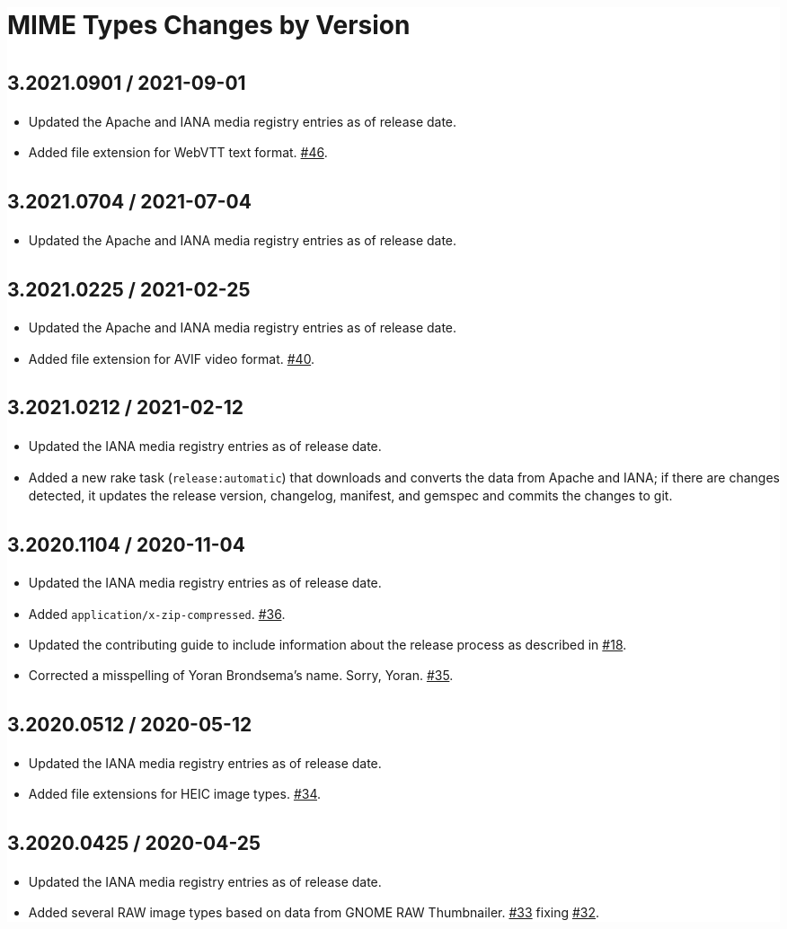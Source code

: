 # MIME Types Changes by Version



## 3.2021.0901 / 2021-09-01

- Updated the Apache and IANA media registry entries as of release date.

- Added file extension for WebVTT text format. [#46].

## 3.2021.0704 / 2021-07-04

- Updated the Apache and IANA media registry entries as of release date.

## 3.2021.0225 / 2021-02-25

- Updated the Apache and IANA media registry entries as of release date.

- Added file extension for AVIF video format. [#40].

## 3.2021.0212 / 2021-02-12

- Updated the IANA media registry entries as of release date.

- Added a new rake task (`release:automatic`) that downloads and converts the
  data from Apache and IANA; if there are changes detected, it updates the
  release version, changelog, manifest, and gemspec and commits the changes
  to git.

## 3.2020.1104 / 2020-11-04

- Updated the IANA media registry entries as of release date.

- Added `application/x-zip-compressed`. [#36].

- Updated the contributing guide to include information about the release
  process as described in [#18].

- Corrected a misspelling of Yoran Brondsema’s name. Sorry, Yoran. [#35].

## 3.2020.0512 / 2020-05-12

- Updated the IANA media registry entries as of release date.

- Added file extensions for HEIC image types. [#34].

## 3.2020.0425 / 2020-04-25

- Updated the IANA media registry entries as of release date.

- Added several RAW image types based on data from GNOME RAW Thumbnailer.
  [#33] fixing [#32].


[#10]: https://github.com/mime-types/mime-types-data/pull/10
[#11]: https://github.com/mime-types/mime-types-data/pull/11
[#12]: https://github.com/mime-types/mime-types-data/pull/12
[#13]: https://github.com/mime-types/mime-types-data/pull/13
[#18]: https://github.com/mime-types/mime-types-data/issues/18
[#20]: https://github.com/mime-types/mime-types-data/pull/20
[#21]: https://github.com/mime-types/mime-types-data/pull/21
[#22]: https://github.com/mime-types/mime-types-data/issues/22
[#23]: https://github.com/mime-types/mime-types-data/pull/23
[#24]: https://github.com/mime-types/mime-types-data/pull/24
[#28]: https://github.com/mime-types/mime-types-data/pull/28
[#29]: https://github.com/mime-types/mime-types-data/pull/29
[#30]: https://github.com/mime-types/mime-types-data/pull/30
[#31]: https://github.com/mime-types/mime-types-data/pull/31
[#32]: https://github.com/mime-types/mime-types-data/issues/32
[#33]: https://github.com/mime-types/mime-types-data/pull/33
[#34]: https://github.com/mime-types/mime-types-data/pull/34
[#35]: https://github.com/mime-types/mime-types-data/pull/35
[#36]: https://github.com/mime-types/mime-types-data/pull/36
[#40]: https://github.com/mime-types/mime-types-data/pull/40
[#46]: https://github.com/mime-types/mime-types-data/pull/46
[rmt]: https://github.com/mime-types/ruby-mime-types
[code of conduct]: Code-of-Conduct.md